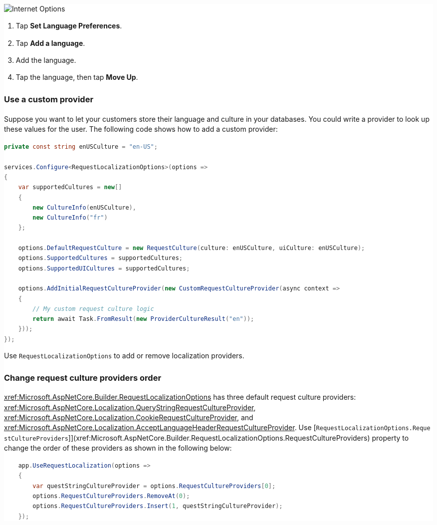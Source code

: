    ![Internet Options](~/fundamentals/localization/_static/lang.png)

1. Tap **Set Language Preferences**.

1. Tap **Add a language**.

1. Add the language.

1. Tap the language, then tap **Move Up**.

### Use a custom provider

Suppose you want to let your customers store their language and culture in your databases. You could write a provider to look up these values for the user. The following code shows how to add a custom provider:

```csharp
private const string enUSCulture = "en-US";

services.Configure<RequestLocalizationOptions>(options =>
{
    var supportedCultures = new[]
    {
        new CultureInfo(enUSCulture),
        new CultureInfo("fr")
    };

    options.DefaultRequestCulture = new RequestCulture(culture: enUSCulture, uiCulture: enUSCulture);
    options.SupportedCultures = supportedCultures;
    options.SupportedUICultures = supportedCultures;

    options.AddInitialRequestCultureProvider(new CustomRequestCultureProvider(async context =>
    {
        // My custom request culture logic
        return await Task.FromResult(new ProviderCultureResult("en"));
    }));
});
```

Use `RequestLocalizationOptions` to add or remove localization providers.

### Change request culture providers order

<xref:Microsoft.AspNetCore.Builder.RequestLocalizationOptions> has three default request culture providers: <xref:Microsoft.AspNetCore.Localization.QueryStringRequestCultureProvider>, <xref:Microsoft.AspNetCore.Localization.CookieRequestCultureProvider>, and <xref:Microsoft.AspNetCore.Localization.AcceptLanguageHeaderRequestCultureProvider>. Use [`RequestLocalizationOptions.RequestCultureProviders`]](xref:Microsoft.AspNetCore.Builder.RequestLocalizationOptions.RequestCultureProviders) property to change the order of these providers as shown in the following below:

```csharp
    app.UseRequestLocalization(options =>
    {
        var questStringCultureProvider = options.RequestCultureProviders[0];    
        options.RequestCultureProviders.RemoveAt(0);
        options.RequestCultureProviders.Insert(1, questStringCultureProvider);
    });
```
